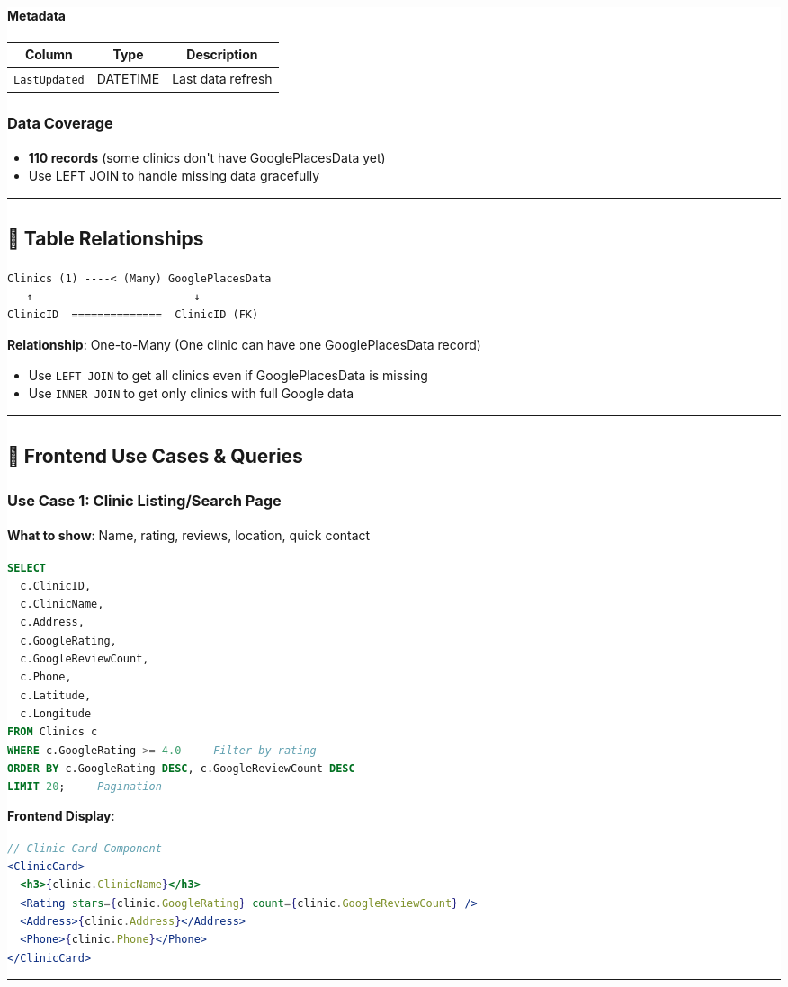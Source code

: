#### Metadata
| Column | Type | Description |
|--------|------|-------------|
| `LastUpdated` | DATETIME | Last data refresh | Default: GETDATE() |

### Data Coverage
- **110 records** (some clinics don't have GooglePlacesData yet)
- Use LEFT JOIN to handle missing data gracefully

---

## 🔗 Table Relationships

```
Clinics (1) ----< (Many) GooglePlacesData
   ↑                         ↓
ClinicID  ==============  ClinicID (FK)
```

**Relationship**: One-to-Many (One clinic can have one GooglePlacesData record)
- Use `LEFT JOIN` to get all clinics even if GooglePlacesData is missing
- Use `INNER JOIN` to get only clinics with full Google data

---

## 📱 Frontend Use Cases & Queries

### Use Case 1: Clinic Listing/Search Page
**What to show**: Name, rating, reviews, location, quick contact

```sql
SELECT 
  c.ClinicID,
  c.ClinicName,
  c.Address,
  c.GoogleRating,
  c.GoogleReviewCount,
  c.Phone,
  c.Latitude,
  c.Longitude
FROM Clinics c
WHERE c.GoogleRating >= 4.0  -- Filter by rating
ORDER BY c.GoogleRating DESC, c.GoogleReviewCount DESC
LIMIT 20;  -- Pagination
```

**Frontend Display**:
```jsx
// Clinic Card Component
<ClinicCard>
  <h3>{clinic.ClinicName}</h3>
  <Rating stars={clinic.GoogleRating} count={clinic.GoogleReviewCount} />
  <Address>{clinic.Address}</Address>
  <Phone>{clinic.Phone}</Phone>
</ClinicCard>
```

---